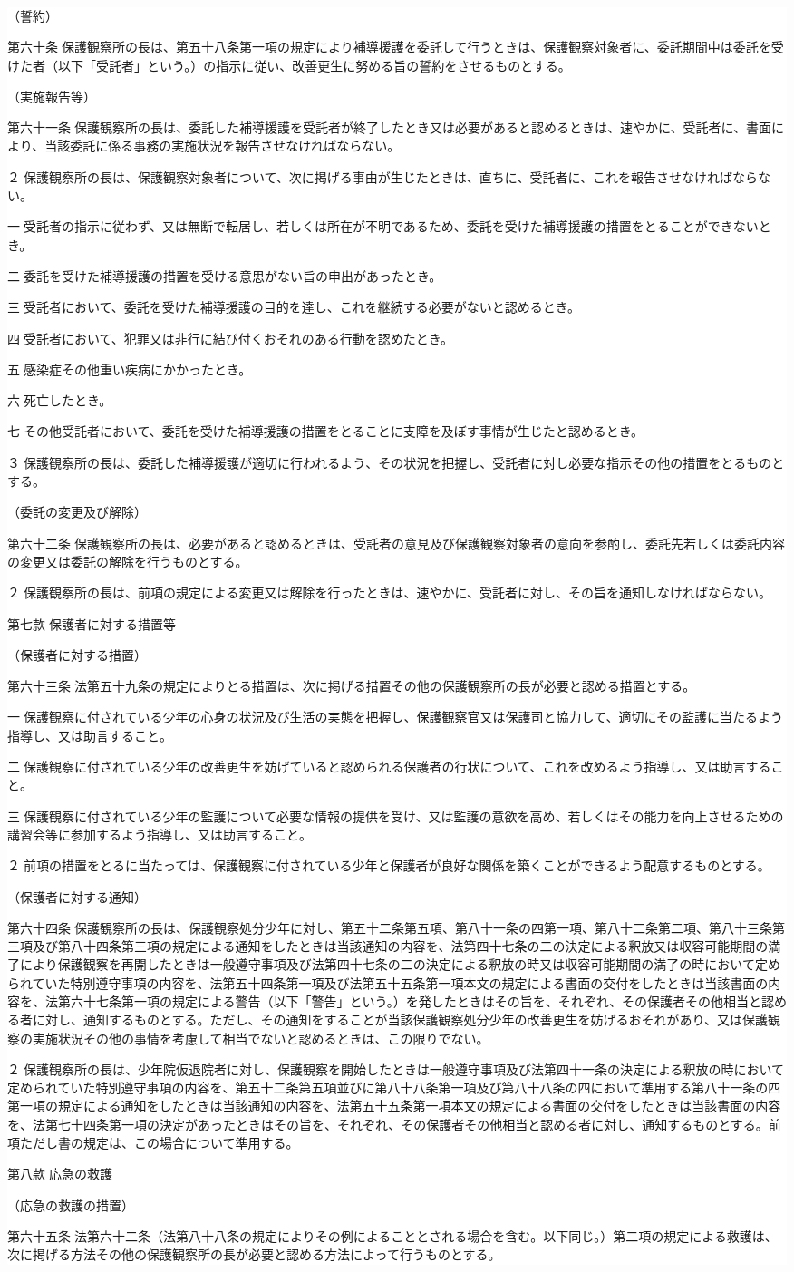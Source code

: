 （誓約）

第六十条 保護観察所の長は、第五十八条第一項の規定により補導援護を委託して行うときは、保護観察対象者に、委託期間中は委託を受けた者（以下「受託者」という。）の指示に従い、改善更生に努める旨の誓約をさせるものとする。

（実施報告等）

第六十一条 保護観察所の長は、委託した補導援護を受託者が終了したとき又は必要があると認めるときは、速やかに、受託者に、書面により、当該委託に係る事務の実施状況を報告させなければならない。

２ 保護観察所の長は、保護観察対象者について、次に掲げる事由が生じたときは、直ちに、受託者に、これを報告させなければならない。

一 受託者の指示に従わず、又は無断で転居し、若しくは所在が不明であるため、委託を受けた補導援護の措置をとることができないとき。

二 委託を受けた補導援護の措置を受ける意思がない旨の申出があったとき。

三 受託者において、委託を受けた補導援護の目的を達し、これを継続する必要がないと認めるとき。

四 受託者において、犯罪又は非行に結び付くおそれのある行動を認めたとき。

五 感染症その他重い疾病にかかったとき。

六 死亡したとき。

七 その他受託者において、委託を受けた補導援護の措置をとることに支障を及ぼす事情が生じたと認めるとき。

３ 保護観察所の長は、委託した補導援護が適切に行われるよう、その状況を把握し、受託者に対し必要な指示その他の措置をとるものとする。

（委託の変更及び解除）

第六十二条 保護観察所の長は、必要があると認めるときは、受託者の意見及び保護観察対象者の意向を参酌し、委託先若しくは委託内容の変更又は委託の解除を行うものとする。

２ 保護観察所の長は、前項の規定による変更又は解除を行ったときは、速やかに、受託者に対し、その旨を通知しなければならない。

第七款 保護者に対する措置等

（保護者に対する措置）

第六十三条 法第五十九条の規定によりとる措置は、次に掲げる措置その他の保護観察所の長が必要と認める措置とする。

一 保護観察に付されている少年の心身の状況及び生活の実態を把握し、保護観察官又は保護司と協力して、適切にその監護に当たるよう指導し、又は助言すること。

二 保護観察に付されている少年の改善更生を妨げていると認められる保護者の行状について、これを改めるよう指導し、又は助言すること。

三 保護観察に付されている少年の監護について必要な情報の提供を受け、又は監護の意欲を高め、若しくはその能力を向上させるための講習会等に参加するよう指導し、又は助言すること。

２ 前項の措置をとるに当たっては、保護観察に付されている少年と保護者が良好な関係を築くことができるよう配意するものとする。

（保護者に対する通知）

第六十四条 保護観察所の長は、保護観察処分少年に対し、第五十二条第五項、第八十一条の四第一項、第八十二条第二項、第八十三条第三項及び第八十四条第三項の規定による通知をしたときは当該通知の内容を、法第四十七条の二の決定による釈放又は収容可能期間の満了により保護観察を再開したときは一般遵守事項及び法第四十七条の二の決定による釈放の時又は収容可能期間の満了の時において定められていた特別遵守事項の内容を、法第五十四条第一項及び法第五十五条第一項本文の規定による書面の交付をしたときは当該書面の内容を、法第六十七条第一項の規定による警告（以下「警告」という。）を発したときはその旨を、それぞれ、その保護者その他相当と認める者に対し、通知するものとする。ただし、その通知をすることが当該保護観察処分少年の改善更生を妨げるおそれがあり、又は保護観察の実施状況その他の事情を考慮して相当でないと認めるときは、この限りでない。

２ 保護観察所の長は、少年院仮退院者に対し、保護観察を開始したときは一般遵守事項及び法第四十一条の決定による釈放の時において定められていた特別遵守事項の内容を、第五十二条第五項並びに第八十八条第一項及び第八十八条の四において準用する第八十一条の四第一項の規定による通知をしたときは当該通知の内容を、法第五十五条第一項本文の規定による書面の交付をしたときは当該書面の内容を、法第七十四条第一項の決定があったときはその旨を、それぞれ、その保護者その他相当と認める者に対し、通知するものとする。前項ただし書の規定は、この場合について準用する。

第八款 応急の救護

（応急の救護の措置）

第六十五条 法第六十二条（法第八十八条の規定によりその例によることとされる場合を含む。以下同じ。）第二項の規定による救護は、次に掲げる方法その他の保護観察所の長が必要と認める方法によって行うものとする。
